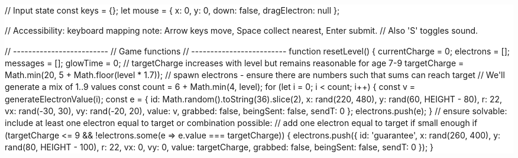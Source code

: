  // Input state
  const keys = {};
  let mouse = { x: 0, y: 0, down: false, dragElectron: null };

  // Accessibility: keyboard mapping note: Arrow keys move, Space collect nearest, Enter submit.
  // Also 'S' toggles sound.

  // -------------------------
  // Game functions
  // -------------------------
  function resetLevel() {
    currentCharge = 0;
    electrons = [];
    messages = [];
    glowTime = 0;
    // targetCharge increases with level but remains reasonable for age 7-9
    targetCharge = Math.min(20, 5 + Math.floor(level * 1.7));
    // spawn electrons - ensure there are numbers such that sums can reach target
    // We'll generate a mix of 1..9 values
    const count = 6 + Math.min(4, level);
    for (let i = 0; i < count; i++) {
      const v = generateElectronValue(i);
      const e = {
        id: Math.random().toString(36).slice(2),
        x: rand(220, 480),
        y: rand(60, HEIGHT - 80),
        r: 22,
        vx: rand(-30, 30),
        vy: rand(-20, 20),
        value: v,
        grabbed: false,
        beingSent: false,
        sendT: 0
      };
      electrons.push(e);
    }
    // ensure solvable: include at least one electron equal to target or combination possible:
    // add one electron equal to target if small enough
    if (targetCharge <= 9 && !electrons.some(e => e.value === targetCharge)) {
      electrons.push({
        id: 'guarantee',
        x: rand(260, 400),
        y: rand(80, HEIGHT - 100),
        r: 22,
        vx: 0,
        vy: 0,
        value: targetCharge,
        grabbed: false,
        beingSent: false,
        sendT: 0
      });
    }
